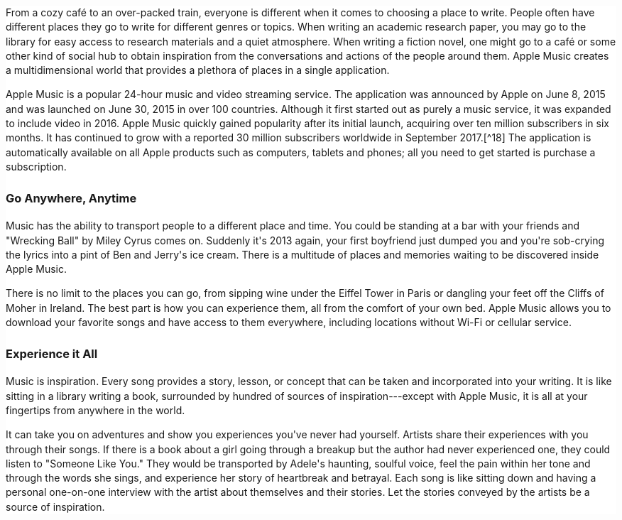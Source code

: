 From a cozy café to an over-packed train, everyone is different when it
comes to choosing a place to write. People often have different places
they go to write for different genres or topics. When writing an
academic research paper, you may go to the library for easy access to
research materials and a quiet atmosphere. When writing a fiction novel,
one might go to a café or some other kind of social hub to obtain
inspiration from the conversations and actions of the people around
them. Apple Music creates a multidimensional world that provides a
plethora of places in a single application.

Apple Music is a popular 24-hour music and video streaming service. The
application was announced by Apple on June 8, 2015 and was launched on
June 30, 2015 in over 100 countries. Although it first started out as
purely a music service, it was expanded to include video in 2016. Apple
Music quickly gained popularity after its initial launch, acquiring over
ten million subscribers in six months. It has continued to grow with a
reported 30 million subscribers worldwide in September 2017.[^18] The
application is automatically available on all Apple products such as
computers, tablets and phones; all you need to get started is purchase a
subscription.

### Go Anywhere, Anytime

Music has the ability to transport people to a different place and time.
You could be standing at a bar with your friends and "Wrecking Ball" by
Miley Cyrus comes on. Suddenly it's 2013 again, your first boyfriend
just dumped you and you're sob-crying the lyrics into a pint of Ben and
Jerry's ice cream. There is a multitude of places and memories waiting
to be discovered inside Apple Music.

There is no limit to the places you can go, from sipping wine under the
Eiffel Tower in Paris or dangling your feet off the Cliffs of Moher in
Ireland. The best part is how you can experience them, all from the
comfort of your own bed. Apple Music allows you to download your
favorite songs and have access to them everywhere, including locations
without Wi-Fi or cellular service.

### Experience it All

Music is inspiration. Every song provides a story, lesson, or concept
that can be taken and incorporated into your writing. It is like sitting
in a library writing a book, surrounded by hundred of sources of
inspiration---except with Apple Music, it is all at your fingertips from
anywhere in the world.

It can take you on adventures and show you experiences you've never had
yourself. Artists share their experiences with you through their songs.
If there is a book about a girl going through a breakup but the author
had never experienced one, they could listen to "Someone Like You." They
would be transported by Adele's haunting, soulful voice, feel the pain
within her tone and through the words she sings, and experience her
story of heartbreak and betrayal. Each song is like sitting down and
having a personal one-on-one interview with the artist about themselves
and their stories. Let the stories conveyed by the artists be a source
of inspiration.
